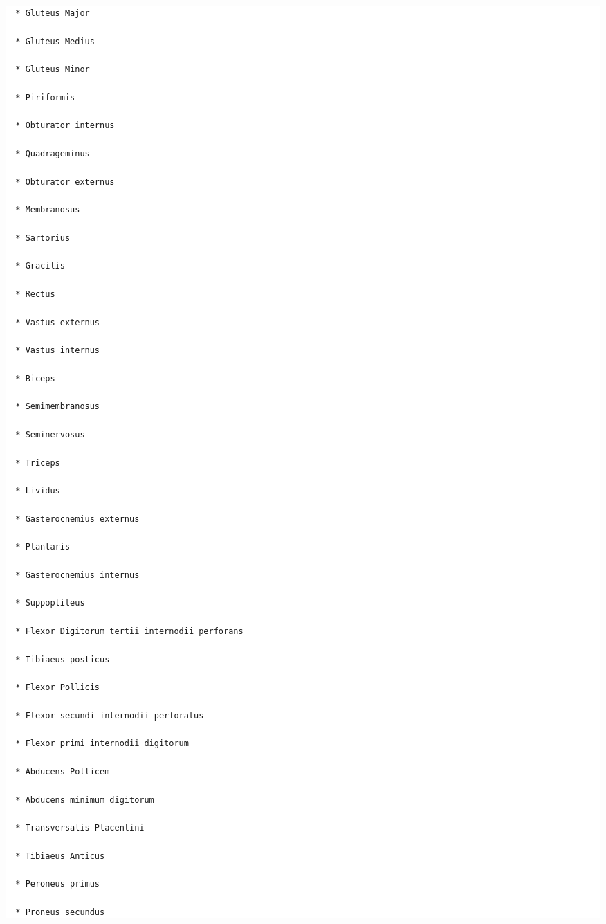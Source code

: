       * Gluteus Major

      * Gluteus Medius

      * Gluteus Minor

      * Piriformis

      * Obturator internus

      * Quadrageminus

      * Obturator externus

      * Membranosus

      * Sartorius

      * Gracilis

      * Rectus

      * Vastus externus

      * Vastus internus

      * Biceps

      * Semimembranosus

      * Seminervosus

      * Triceps

      * Lividus

      * Gasterocnemius externus

      * Plantaris

      * Gasterocnemius internus

      * Suppopliteus

      * Flexor Digitorum tertii internodii perforans

      * Tibiaeus posticus

      * Flexor Pollicis

      * Flexor secundi internodii perforatus

      * Flexor primi internodii digitorum

      * Abducens Pollicem

      * Abducens minimum digitorum

      * Transversalis Placentini

      * Tibiaeus Anticus

      * Peroneus primus

      * Proneus secundus
